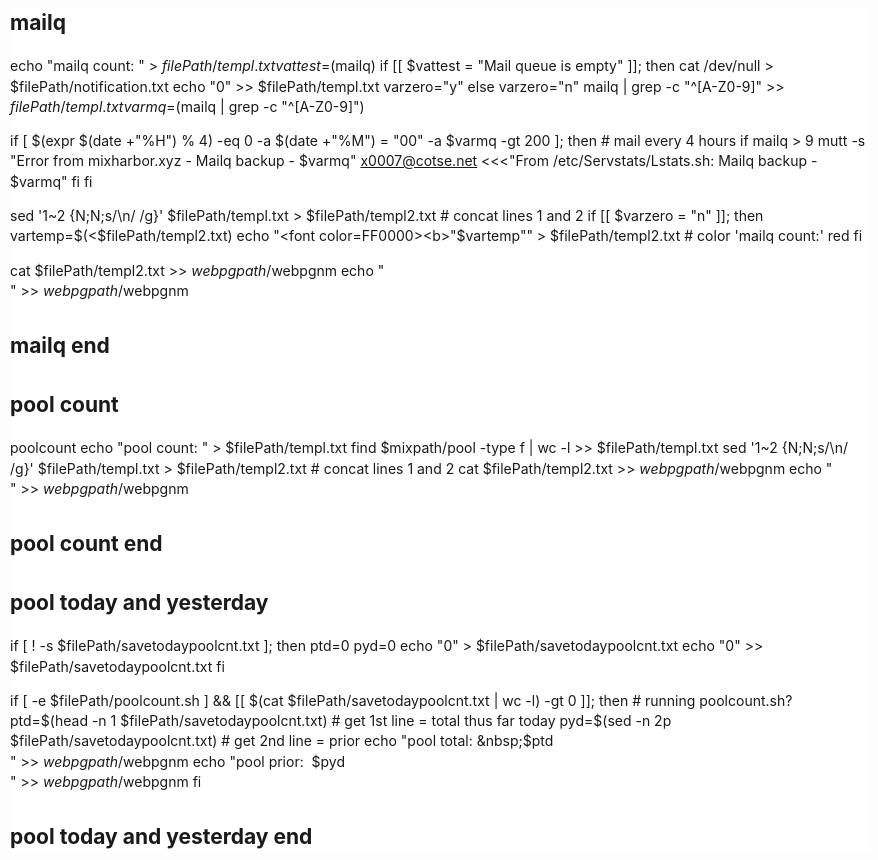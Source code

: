 ## mailq
echo "mailq count: " > $filePath/templ.txt
vattest=$(mailq)
if [[ $vattest = "Mail queue is empty" ]]; then
   cat /dev/null > $filePath/notification.txt
   echo "0" >> $filePath/templ.txt
   varzero="y"
   else
   varzero="n"
   mailq | grep -c "^[A-Z0-9]" >> $filePath/templ.txt
   varmq=$(mailq | grep -c "^[A-Z0-9]")

   if [ $(expr $(date +"%H") % 4) -eq 0 -a $(date +"%M") = "00" -a $varmq -gt 200 ]; then   # mail every 4 hours if mailq > 9
      mutt -s "Error from mixharbor.xyz -  Mailq backup - $varmq" x0007@cotse.net <<<"From /etc/Servstats/Lstats.sh: Mailq backup - $varmq"
   fi
fi

sed '1~2 {N;N;s/\n/ /g}' $filePath/templ.txt > $filePath/templ2.txt  # concat lines 1 and 2
if [[ $varzero = "n" ]]; then
   vartemp=$(<$filePath/templ2.txt)
   echo "<font color=FF0000><b>"$vartemp"</b></font>" > $filePath/templ2.txt  # color 'mailq count:' red
fi

cat $filePath/templ2.txt >> $webpgpath/$webpgnm
echo "<br>" >> $webpgpath/$webpgnm
## mailq end

## pool count
poolcount
echo "pool count:&nbsp;" > $filePath/templ.txt
find $mixpath/pool -type f | wc -l >> $filePath/templ.txt
sed '1~2 {N;N;s/\n/ /g}' $filePath/templ.txt > $filePath/templ2.txt  # concat lines 1 and 2
cat $filePath/templ2.txt >> $webpgpath/$webpgnm
echo "<br>" >> $webpgpath/$webpgnm
## pool count end

## pool today and yesterday
if [ ! -s $filePath/savetodaypoolcnt.txt ]; then
   ptd=0
   pyd=0
   echo "0" > $filePath/savetodaypoolcnt.txt
   echo "0" >> $filePath/savetodaypoolcnt.txt
fi

if [ -e $filePath/poolcount.sh ] && [[ $(cat $filePath/savetodaypoolcnt.txt | wc -l) -gt 0 ]]; then  # running poolcount.sh?
   ptd=$(head -n 1 $filePath/savetodaypoolcnt.txt)  # get 1st line = total thus far today
   pyd=$(sed -n 2p $filePath/savetodaypoolcnt.txt)  # get 2nd line = prior
   echo "pool total: &nbsp;$ptd<br>" >> $webpgpath/$webpgnm
   echo "pool prior: &nbsp;$pyd<br>" >> $webpgpath/$webpgnm
fi
## pool today and yesterday end
